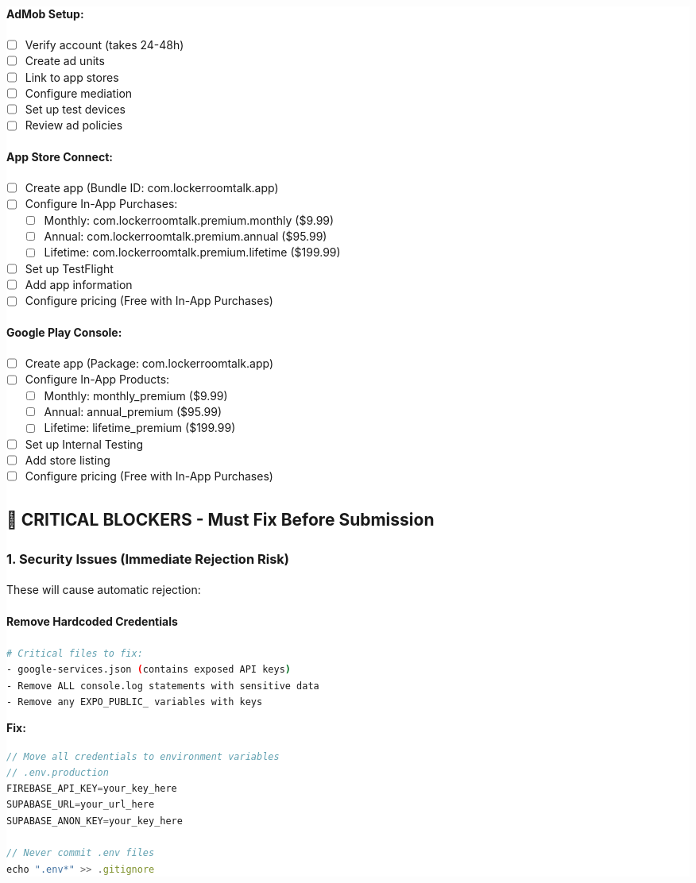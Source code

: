#### AdMob Setup:

- [ ] Verify account (takes 24-48h)
- [ ] Create ad units
- [ ] Link to app stores
- [ ] Configure mediation
- [ ] Set up test devices
- [ ] Review ad policies

#### App Store Connect:

- [ ] Create app (Bundle ID: com.lockerroomtalk.app)
- [ ] Configure In-App Purchases:
  - [ ] Monthly: com.lockerroomtalk.premium.monthly ($9.99)
  - [ ] Annual: com.lockerroomtalk.premium.annual ($95.99)
  - [ ] Lifetime: com.lockerroomtalk.premium.lifetime ($199.99)
- [ ] Set up TestFlight
- [ ] Add app information
- [ ] Configure pricing (Free with In-App Purchases)

#### Google Play Console:

- [ ] Create app (Package: com.lockerroomtalk.app)
- [ ] Configure In-App Products:
  - [ ] Monthly: monthly_premium ($9.99)
  - [ ] Annual: annual_premium ($95.99)
  - [ ] Lifetime: lifetime_premium ($199.99)
- [ ] Set up Internal Testing
- [ ] Add store listing
- [ ] Configure pricing (Free with In-App Purchases)

## 🚨 CRITICAL BLOCKERS - Must Fix Before Submission

### 1. Security Issues (Immediate Rejection Risk)

These will cause automatic rejection:

#### Remove Hardcoded Credentials

```bash
# Critical files to fix:
- google-services.json (contains exposed API keys)
- Remove ALL console.log statements with sensitive data
- Remove any EXPO_PUBLIC_ variables with keys
```

**Fix:**

```typescript
// Move all credentials to environment variables
// .env.production
FIREBASE_API_KEY=your_key_here
SUPABASE_URL=your_url_here
SUPABASE_ANON_KEY=your_key_here

// Never commit .env files
echo ".env*" >> .gitignore
```
